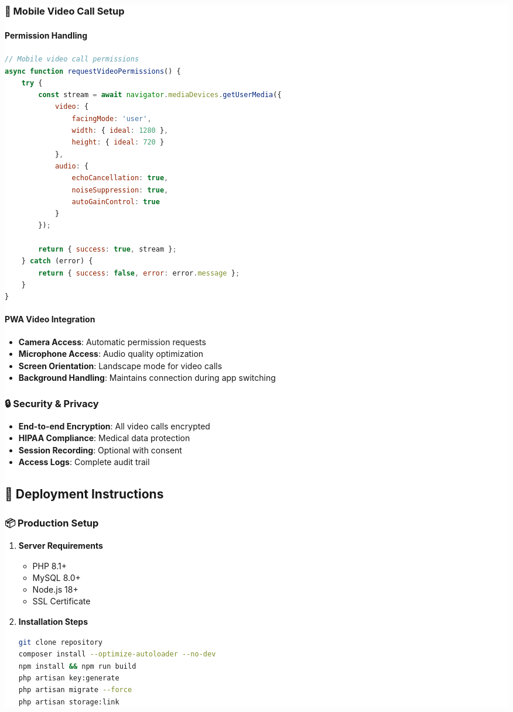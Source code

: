 ### 📱 Mobile Video Call Setup

#### Permission Handling
```javascript
// Mobile video call permissions
async function requestVideoPermissions() {
    try {
        const stream = await navigator.mediaDevices.getUserMedia({
            video: { 
                facingMode: 'user',
                width: { ideal: 1280 },
                height: { ideal: 720 }
            },
            audio: {
                echoCancellation: true,
                noiseSuppression: true,
                autoGainControl: true
            }
        });
        
        return { success: true, stream };
    } catch (error) {
        return { success: false, error: error.message };
    }
}
```

#### PWA Video Integration
- **Camera Access**: Automatic permission requests
- **Microphone Access**: Audio quality optimization
- **Screen Orientation**: Landscape mode for video calls
- **Background Handling**: Maintains connection during app switching

### 🔒 Security & Privacy
- **End-to-end Encryption**: All video calls encrypted
- **HIPAA Compliance**: Medical data protection
- **Session Recording**: Optional with consent
- **Access Logs**: Complete audit trail

## 🚀 Deployment Instructions

### 📦 Production Setup

1. **Server Requirements**
   - PHP 8.1+
   - MySQL 8.0+
   - Node.js 18+
   - SSL Certificate

2. **Installation Steps**
   ```bash
   git clone repository
   composer install --optimize-autoloader --no-dev
   npm install && npm run build
   php artisan key:generate
   php artisan migrate --force
   php artisan storage:link
   ```
